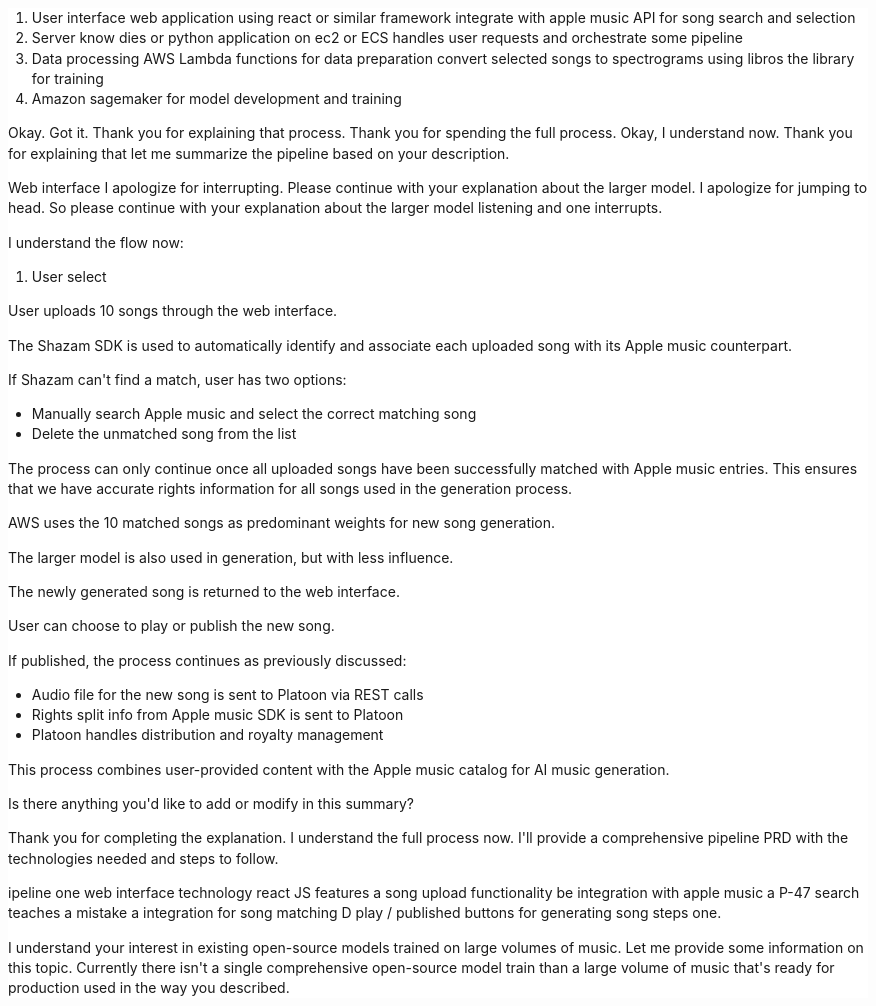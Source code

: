 1. User interface web application using react or similar framework integrate with apple music API for song search and selection 
2. Server know dies or python application on ec2 or ECS handles user requests and orchestrate some pipeline 
3. Data processing AWS Lambda functions for data preparation convert selected songs to spectrograms using libros the library for training 
4. Amazon sagemaker for model development and training

Okay. Got it. Thank you for explaining that process. Thank you for spending the full process. Okay, I understand now. Thank you for explaining that let me summarize the pipeline based on your description. 

Web interface I apologize for interrupting. Please continue with your explanation about the larger model. I apologize for jumping to head. So please continue with your explanation about the larger model listening and one interrupts. 

I understand the flow now:
1. User select

User uploads 10 songs through the web interface.

The Shazam SDK is used to automatically identify and associate each uploaded song with its Apple music counterpart.

If Shazam can't find a match, user has two options:
- Manually search Apple music and select the correct matching song
- Delete the unmatched song from the list

The process can only continue once all uploaded songs have been successfully matched with Apple music entries. This ensures that we have accurate rights information for all songs used in the generation process.

AWS uses the 10 matched songs as predominant weights for new song generation.

The larger model is also used in generation, but with less influence.

The newly generated song is returned to the web interface.

User can choose to play or publish the new song.

If published, the process continues as previously discussed:
- Audio file for the new song is sent to Platoon via REST calls
- Rights split info from Apple music SDK is sent to Platoon
- Platoon handles distribution and royalty management

This process combines user-provided content with the Apple music catalog for AI music generation.

Is there anything you'd like to add or modify in this summary?

Thank you for completing the explanation. I understand the full process now. I'll provide a comprehensive pipeline PRD with the technologies needed and steps to follow.

ipeline one  web interface technology react JS features a song upload functionality be integration with apple music a P-47 search teaches a mistake a integration for song matching D play / published buttons for generating song steps one.

I understand your interest in existing open-source models trained on large volumes of music.  Let me provide some information on this topic.  Currently there isn't a single comprehensive open-source model train than a large volume of music that's ready for production used in the way you described.
